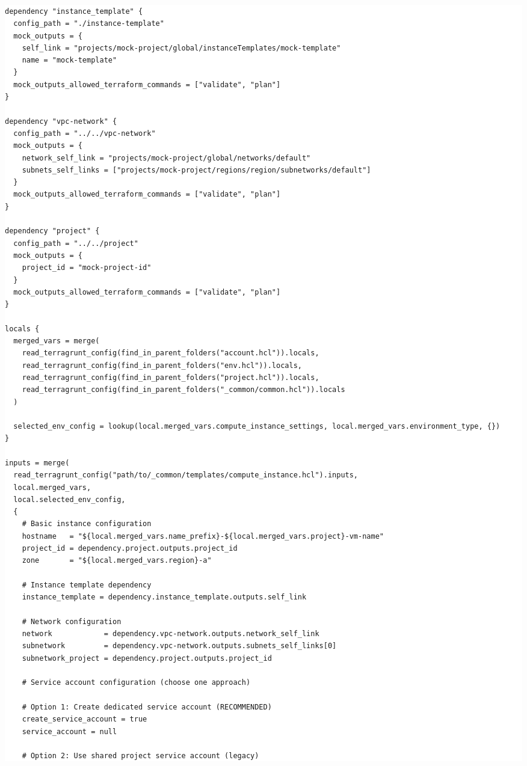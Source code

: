 ```hcl
dependency "instance_template" {
  config_path = "./instance-template"
  mock_outputs = {
    self_link = "projects/mock-project/global/instanceTemplates/mock-template"
    name = "mock-template"
  }
  mock_outputs_allowed_terraform_commands = ["validate", "plan"]
}

dependency "vpc-network" {
  config_path = "../../vpc-network"
  mock_outputs = {
    network_self_link = "projects/mock-project/global/networks/default"
    subnets_self_links = ["projects/mock-project/regions/region/subnetworks/default"]
  }
  mock_outputs_allowed_terraform_commands = ["validate", "plan"]
}

dependency "project" {
  config_path = "../../project"
  mock_outputs = {
    project_id = "mock-project-id"
  }
  mock_outputs_allowed_terraform_commands = ["validate", "plan"]
}

locals {
  merged_vars = merge(
    read_terragrunt_config(find_in_parent_folders("account.hcl")).locals,
    read_terragrunt_config(find_in_parent_folders("env.hcl")).locals,
    read_terragrunt_config(find_in_parent_folders("project.hcl")).locals,
    read_terragrunt_config(find_in_parent_folders("_common/common.hcl")).locals
  )
  
  selected_env_config = lookup(local.merged_vars.compute_instance_settings, local.merged_vars.environment_type, {})
}

inputs = merge(
  read_terragrunt_config("path/to/_common/templates/compute_instance.hcl").inputs,
  local.merged_vars,
  local.selected_env_config,
  {
    # Basic instance configuration
    hostname   = "${local.merged_vars.name_prefix}-${local.merged_vars.project}-vm-name"
    project_id = dependency.project.outputs.project_id
    zone       = "${local.merged_vars.region}-a"
    
    # Instance template dependency
    instance_template = dependency.instance_template.outputs.self_link
    
    # Network configuration
    network            = dependency.vpc-network.outputs.network_self_link
    subnetwork         = dependency.vpc-network.outputs.subnets_self_links[0]
    subnetwork_project = dependency.project.outputs.project_id
    
    # Service account configuration (choose one approach)
    
    # Option 1: Create dedicated service account (RECOMMENDED)
    create_service_account = true
    service_account = null
    
    # Option 2: Use shared project service account (legacy)
```